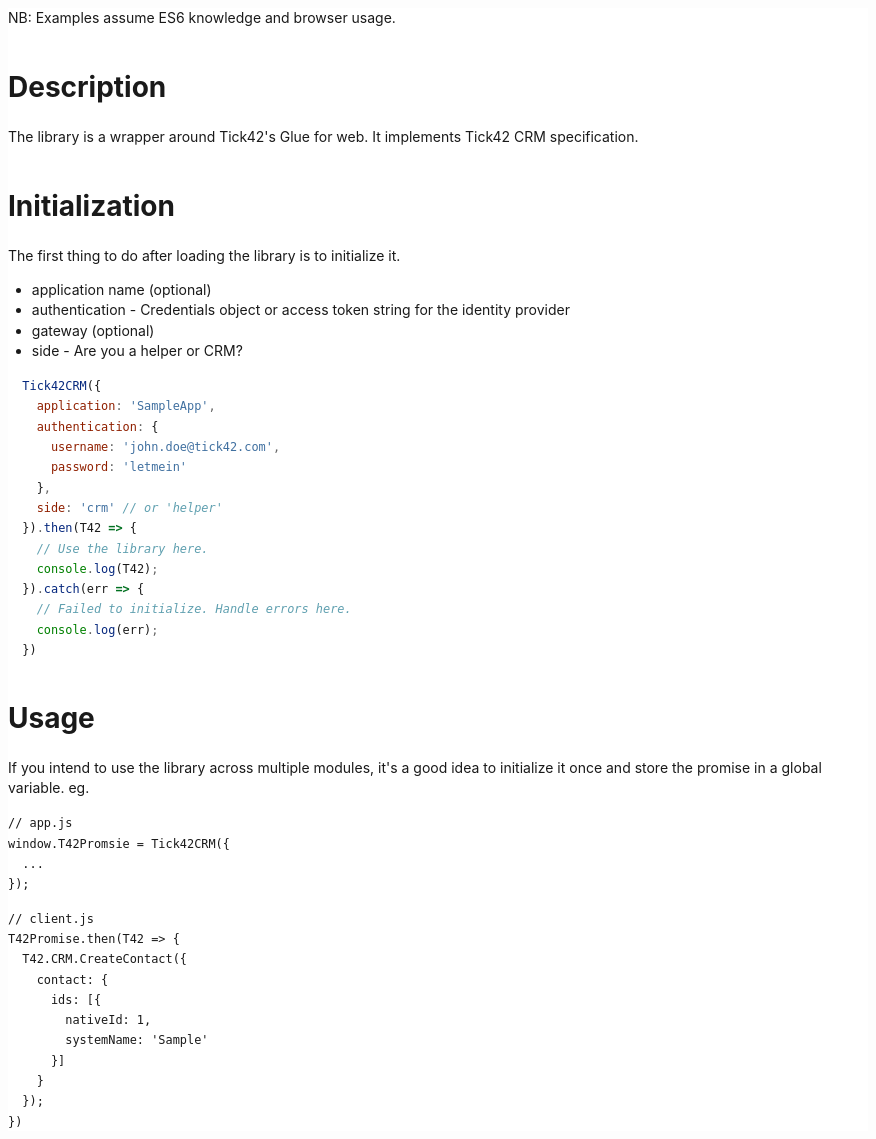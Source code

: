 NB: Examples assume ES6 knowledge and browser usage.
# Description 
The library is a wrapper around Tick42's Glue for web. It implements Tick42 CRM specification.

# Initialization
The first thing to do after loading the library is to initialize it.  

- application name (optional)
- authentication - Credentials object or access token string for the identity provider
- gateway (optional)
- side - Are you a helper or CRM?

``` javascript
  Tick42CRM({
    application: 'SampleApp',
    authentication: {
      username: 'john.doe@tick42.com',
      password: 'letmein'
    },
    side: 'crm' // or 'helper'
  }).then(T42 => {
    // Use the library here.
    console.log(T42); 
  }).catch(err => {
    // Failed to initialize. Handle errors here.
    console.log(err);
  })
```

# Usage 
If you intend to use the library across multiple modules, it's a good idea to initialize it once and store the promise in a global variable. eg.

``` 
// app.js
window.T42Promsie = Tick42CRM({
  ...
});
```
```
// client.js
T42Promise.then(T42 => {
  T42.CRM.CreateContact({
    contact: {
      ids: [{
        nativeId: 1,
        systemName: 'Sample'
      }]
    }
  });
})
```
